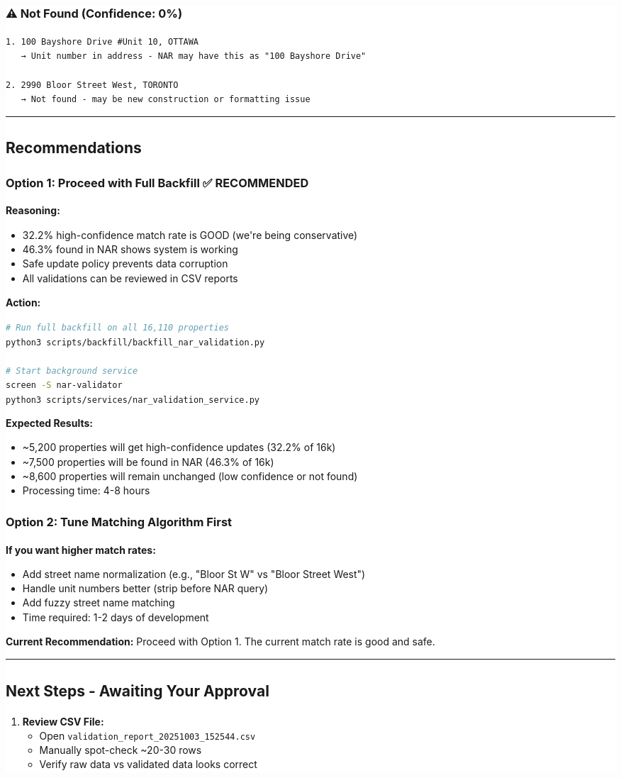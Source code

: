 ### ⚠️ Not Found (Confidence: 0%)

```
1. 100 Bayshore Drive #Unit 10, OTTAWA
   → Unit number in address - NAR may have this as "100 Bayshore Drive"

2. 2990 Bloor Street West, TORONTO
   → Not found - may be new construction or formatting issue
```

---

## Recommendations

### Option 1: Proceed with Full Backfill ✅ RECOMMENDED

**Reasoning:**
- 32.2% high-confidence match rate is GOOD (we're being conservative)
- 46.3% found in NAR shows system is working
- Safe update policy prevents data corruption
- All validations can be reviewed in CSV reports

**Action:**
```bash
# Run full backfill on all 16,110 properties
python3 scripts/backfill/backfill_nar_validation.py

# Start background service
screen -S nar-validator
python3 scripts/services/nar_validation_service.py
```

**Expected Results:**
- ~5,200 properties will get high-confidence updates (32.2% of 16k)
- ~7,500 properties will be found in NAR (46.3% of 16k)
- ~8,600 properties will remain unchanged (low confidence or not found)
- Processing time: 4-8 hours

### Option 2: Tune Matching Algorithm First

**If you want higher match rates:**
- Add street name normalization (e.g., "Bloor St W" vs "Bloor Street West")
- Handle unit numbers better (strip before NAR query)
- Add fuzzy street name matching
- Time required: 1-2 days of development

**Current Recommendation:** Proceed with Option 1. The current match rate is good and safe.

---

## Next Steps - Awaiting Your Approval

1. **Review CSV File:**
   - Open `validation_report_20251003_152544.csv`
   - Manually spot-check ~20-30 rows
   - Verify raw data vs validated data looks correct
